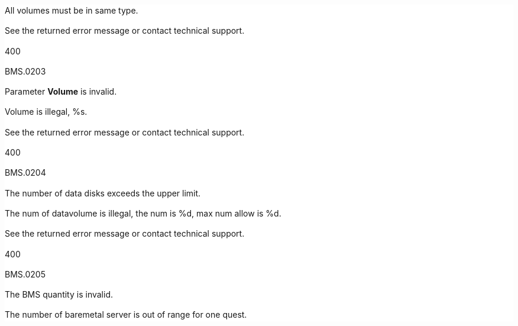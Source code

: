 <td class="cellrowborder" valign="top" width="28.71287128712871%" headers="mcps1.1.6.1.4 "><p id="p575918368174"><a name="p575918368174"></a><a name="p575918368174"></a>All volumes must be in same type.</p>
</td>
<td class="cellrowborder" valign="top" width="31.683168316831683%" headers="mcps1.1.6.1.5 "><p id="p4759036161710"><a name="p4759036161710"></a><a name="p4759036161710"></a>See the returned error message or contact technical support.</p>
</td>
</tr>
<tr id="row1856463013155"><td class="cellrowborder" valign="top" width="9.900990099009901%" headers="mcps1.1.6.1.1 "><p id="p4564133031512"><a name="p4564133031512"></a><a name="p4564133031512"></a>400</p>
</td>
<td class="cellrowborder" valign="top" width="11.881188118811881%" headers="mcps1.1.6.1.2 "><p id="p9564123021519"><a name="p9564123021519"></a><a name="p9564123021519"></a>BMS.0203</p>
</td>
<td class="cellrowborder" valign="top" width="17.82178217821782%" headers="mcps1.1.6.1.3 "><p id="p2564730111520"><a name="p2564730111520"></a><a name="p2564730111520"></a>Parameter <strong id="b1151582424210"><a name="b1151582424210"></a><a name="b1151582424210"></a>Volume</strong> is invalid.</p>
</td>
<td class="cellrowborder" valign="top" width="28.71287128712871%" headers="mcps1.1.6.1.4 "><p id="p1056413011520"><a name="p1056413011520"></a><a name="p1056413011520"></a>Volume is illegal, %s.</p>
</td>
<td class="cellrowborder" valign="top" width="31.683168316831683%" headers="mcps1.1.6.1.5 "><p id="p56941827104319"><a name="p56941827104319"></a><a name="p56941827104319"></a>See the returned error message or contact technical support.</p>
</td>
</tr>
<tr id="row1696293215180"><td class="cellrowborder" valign="top" width="9.900990099009901%" headers="mcps1.1.6.1.1 "><p id="p7962173231818"><a name="p7962173231818"></a><a name="p7962173231818"></a>400</p>
</td>
<td class="cellrowborder" valign="top" width="11.881188118811881%" headers="mcps1.1.6.1.2 "><p id="p1796253211818"><a name="p1796253211818"></a><a name="p1796253211818"></a>BMS.0204</p>
</td>
<td class="cellrowborder" valign="top" width="17.82178217821782%" headers="mcps1.1.6.1.3 "><p id="p296273211820"><a name="p296273211820"></a><a name="p296273211820"></a>The number of data disks exceeds the upper limit.</p>
</td>
<td class="cellrowborder" valign="top" width="28.71287128712871%" headers="mcps1.1.6.1.4 "><p id="p896293211186"><a name="p896293211186"></a><a name="p896293211186"></a>The num of datavolume is illegal, the num is %d, max num allow is %d.</p>
</td>
<td class="cellrowborder" valign="top" width="31.683168316831683%" headers="mcps1.1.6.1.5 "><p id="p39621632171816"><a name="p39621632171816"></a><a name="p39621632171816"></a>See the returned error message or contact technical support.</p>
</td>
</tr>
<tr id="row129941737121815"><td class="cellrowborder" valign="top" width="9.900990099009901%" headers="mcps1.1.6.1.1 "><p id="p16994133713184"><a name="p16994133713184"></a><a name="p16994133713184"></a>400</p>
</td>
<td class="cellrowborder" valign="top" width="11.881188118811881%" headers="mcps1.1.6.1.2 "><p id="p1994113717182"><a name="p1994113717182"></a><a name="p1994113717182"></a>BMS.0205</p>
</td>
<td class="cellrowborder" valign="top" width="17.82178217821782%" headers="mcps1.1.6.1.3 "><p id="p899463718184"><a name="p899463718184"></a><a name="p899463718184"></a>The <span id="text177363012138"><a name="text177363012138"></a><a name="text177363012138"></a>BMS</span><span id="text4731730111311"><a name="text4731730111311"></a><a name="text4731730111311"></a></span> quantity is invalid.</p>
</td>
<td class="cellrowborder" valign="top" width="28.71287128712871%" headers="mcps1.1.6.1.4 "><p id="p399473751810"><a name="p399473751810"></a><a name="p399473751810"></a>The number of baremetal server is out of range for one quest.</p>
</td>
